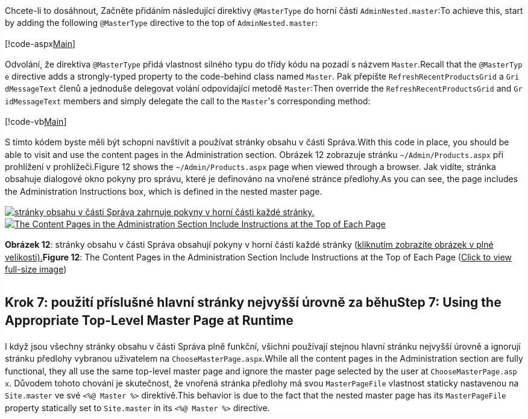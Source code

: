 <span data-ttu-id="0eea5-344">Chcete-li to dosáhnout, Začněte přidáním následující direktivy `@MasterType` do horní části `AdminNested.master`:</span><span class="sxs-lookup"><span data-stu-id="0eea5-344">To achieve this, start by adding the following `@MasterType` directive to the top of `AdminNested.master`:</span></span>

[!code-aspx[Main](nested-master-pages-vb/samples/sample16.aspx)]

<span data-ttu-id="0eea5-345">Odvolání, že direktiva `@MasterType` přidá vlastnost silného typu do třídy kódu na pozadí s názvem `Master`.</span><span class="sxs-lookup"><span data-stu-id="0eea5-345">Recall that the `@MasterType` directive adds a strongly-typed property to the code-behind class named `Master`.</span></span> <span data-ttu-id="0eea5-346">Pak přepište `RefreshRecentProductsGrid` a `GridMessageText` členů a jednoduše delegovat volání odpovídající metodě `Master`:</span><span class="sxs-lookup"><span data-stu-id="0eea5-346">Then override the `RefreshRecentProductsGrid` and `GridMessageText` members and simply delegate the call to the `Master`'s corresponding method:</span></span>

[!code-vb[Main](nested-master-pages-vb/samples/sample17.vb)]

<span data-ttu-id="0eea5-347">S tímto kódem byste měli být schopni navštívit a používat stránky obsahu v části Správa.</span><span class="sxs-lookup"><span data-stu-id="0eea5-347">With this code in place, you should be able to visit and use the content pages in the Administration section.</span></span> <span data-ttu-id="0eea5-348">Obrázek 12 zobrazuje stránku `~/Admin/Products.aspx` při prohlížení v prohlížeči.</span><span class="sxs-lookup"><span data-stu-id="0eea5-348">Figure 12 shows the `~/Admin/Products.aspx` page when viewed through a browser.</span></span> <span data-ttu-id="0eea5-349">Jak vidíte, stránka obsahuje dialogové okno pokyny pro správu, které je definováno na vnořené stránce předlohy.</span><span class="sxs-lookup"><span data-stu-id="0eea5-349">As you can see, the page includes the Administration Instructions box, which is defined in the nested master page.</span></span>

<span data-ttu-id="0eea5-350">[![stránky obsahu v části Správa zahrnuje pokyny v horní části každé stránky.](nested-master-pages-vb/_static/image35.png)](nested-master-pages-vb/_static/image34.png)</span><span class="sxs-lookup"><span data-stu-id="0eea5-350">[![The Content Pages in the Administration Section Include Instructions at the Top of Each Page](nested-master-pages-vb/_static/image35.png)](nested-master-pages-vb/_static/image34.png)</span></span>

<span data-ttu-id="0eea5-351">**Obrázek 12**: stránky obsahu v části Správa obsahují pokyny v horní části každé stránky ([kliknutím zobrazíte obrázek v plné velikosti).](nested-master-pages-vb/_static/image36.png)</span><span class="sxs-lookup"><span data-stu-id="0eea5-351">**Figure 12**: The Content Pages in the Administration Section Include Instructions at the Top of Each Page ([Click to view full-size image](nested-master-pages-vb/_static/image36.png))</span></span>

## <a name="step-7-using-the-appropriate-top-level-master-page-at-runtime"></a><span data-ttu-id="0eea5-352">Krok 7: použití příslušné hlavní stránky nejvyšší úrovně za běhu</span><span class="sxs-lookup"><span data-stu-id="0eea5-352">Step 7: Using the Appropriate Top-Level Master Page at Runtime</span></span>

<span data-ttu-id="0eea5-353">I když jsou všechny stránky obsahu v části Správa plně funkční, všichni používají stejnou hlavní stránku nejvyšší úrovně a ignorují stránku předlohy vybranou uživatelem na `ChooseMasterPage.aspx`.</span><span class="sxs-lookup"><span data-stu-id="0eea5-353">While all the content pages in the Administration section are fully functional, they all use the same top-level master page and ignore the master page selected by the user at `ChooseMasterPage.aspx`.</span></span> <span data-ttu-id="0eea5-354">Důvodem tohoto chování je skutečnost, že vnořená stránka předlohy má svou `MasterPageFile` vlastnost staticky nastavenou na `Site.master` ve své `<%@ Master %>` direktivě.</span><span class="sxs-lookup"><span data-stu-id="0eea5-354">This behavior is due to the fact that the nested master page has its `MasterPageFile` property statically set to `Site.master` in its `<%@ Master %>` directive.</span></span>

